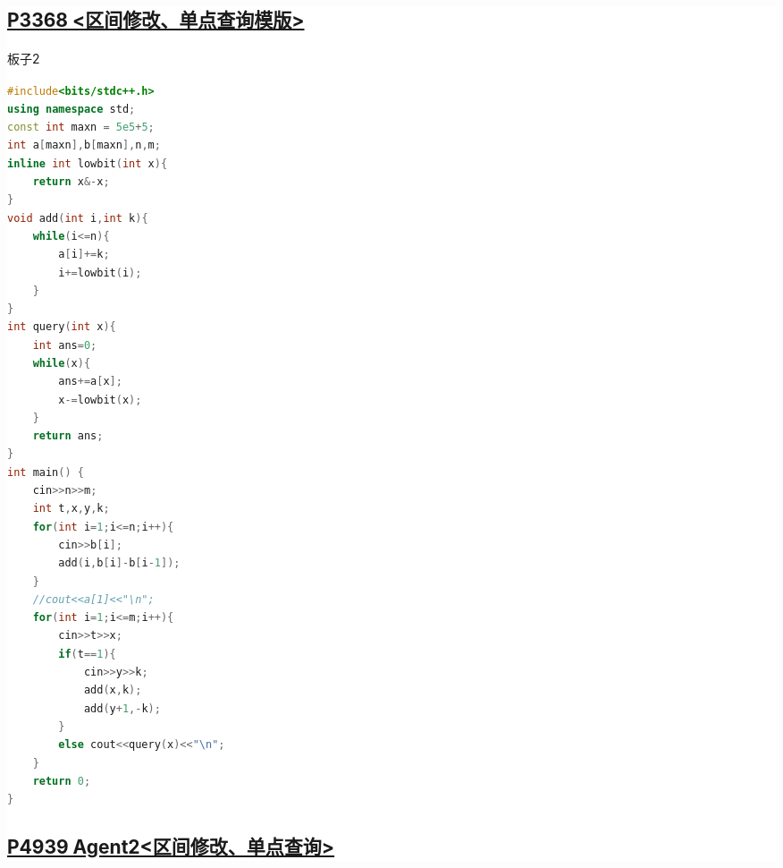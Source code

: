 ```cpp
```

## [P3368 <区间修改、单点查询模版>](https://www.luogu.com.cn/problem/P3368)

板子2

```cpp
#include<bits/stdc++.h>
using namespace std;
const int maxn = 5e5+5;
int a[maxn],b[maxn],n,m; 
inline int lowbit(int x){
	return x&-x;
}
void add(int i,int k){
	while(i<=n){
		a[i]+=k;
		i+=lowbit(i);
	}
}
int query(int x){
	int ans=0;
	while(x){
		ans+=a[x];
		x-=lowbit(x);
	}
	return ans;
}
int main() {
	cin>>n>>m;
	int t,x,y,k;
	for(int i=1;i<=n;i++){
		cin>>b[i];
		add(i,b[i]-b[i-1]);
	}
	//cout<<a[1]<<"\n";
	for(int i=1;i<=m;i++){
		cin>>t>>x;
		if(t==1){
			cin>>y>>k;
			add(x,k);
			add(y+1,-k);
		}
		else cout<<query(x)<<"\n";
	}
	return 0;
}

```
## [P4939 Agent2<区间修改、单点查询>](https://www.luogu.com.cn/problem/P4939)
